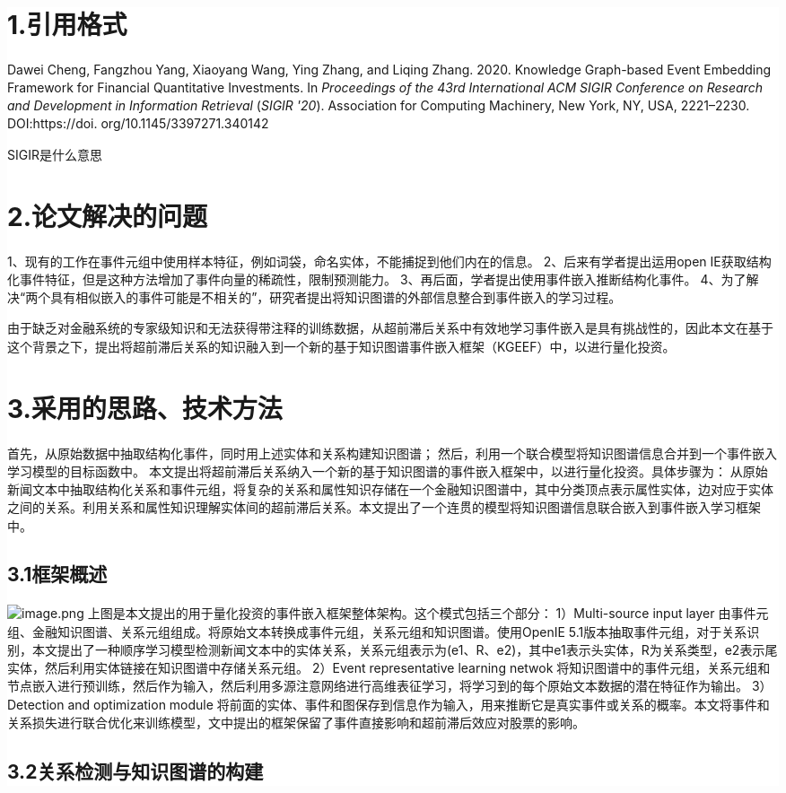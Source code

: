 # 1.引用格式
Dawei Cheng, Fangzhou Yang, Xiaoyang Wang, Ying Zhang, and Liqing Zhang. 2020. Knowledge Graph-based Event Embedding Framework for Financial Quantitative Investments. In <i>Proceedings of the 43rd International ACM SIGIR Conference on Research and Development in Information Retrieval</i> (<i>SIGIR '20</i>). Association for Computing Machinery, New York, NY, USA, 2221–2230. DOI:https://doi. org/10.1145/3397271.340142

SIGIR是什么意思
#  2.论文解决的问题
1、现有的工作在事件元组中使用样本特征，例如词袋，命名实体，不能捕捉到他们内在的信息。
2、后来有学者提出运用open IE获取结构化事件特征，但是这种方法增加了事件向量的稀疏性，限制预测能力。
3、再后面，学者提出使用事件嵌入推断结构化事件。
4、为了解决“两个具有相似嵌入的事件可能是不相关的”，研究者提出将知识图谱的外部信息整合到事件嵌入的学习过程。

由于缺乏对金融系统的专家级知识和无法获得带注释的训练数据，从超前滞后关系中有效地学习事件嵌入是具有挑战性的，因此本文在基于这个背景之下，提出将超前滞后关系的知识融入到一个新的基于知识图谱事件嵌入框架（KGEEF）中，以进行量化投资。


#  3.采用的思路、技术方法
首先，从原始数据中抽取结构化事件，同时用上述实体和关系构建知识图谱；
然后，利用一个联合模型将知识图谱信息合并到一个事件嵌入学习模型的目标函数中。
本文提出将超前滞后关系纳入一个新的基于知识图谱的事件嵌入框架中，以进行量化投资。具体步骤为：
从原始新闻文本中抽取结构化关系和事件元组，将复杂的关系和属性知识存储在一个金融知识图谱中，其中分类顶点表示属性实体，边对应于实体之间的关系。利用关系和属性知识理解实体间的超前滞后关系。本文提出了一个连贯的模型将知识图谱信息联合嵌入到事件嵌入学习框架中。
## 3.1框架概述
![image.png](https://cdn.nlark.com/yuque/0/2021/png/22838017/1634542354698-e731e01d-ab08-4d59-b29e-5294c2207a51.png#clientId=ua6c7f7d7-c75f-4&from=paste&height=472&id=uf86f9779&originHeight=472&originWidth=929&originalType=binary&ratio=1&size=279728&status=done&style=none&taskId=u047dffe8-3b78-4a27-a475-299f884f08b&width=929)
上图是本文提出的用于量化投资的事件嵌入框架整体架构。这个模式包括三个部分：
1）Multi-source input layer  由事件元组、金融知识图谱、关系元组组成。将原始文本转换成事件元组，关系元组和知识图谱。使用OpenIE 5.1版本抽取事件元组，对于关系识别，本文提出了一种顺序学习模型检测新闻文本中的实体关系，关系元组表示为(e1、R、e2)，其中e1表示头实体，R为关系类型，e2表示尾实体，然后利用实体链接在知识图谱中存储关系元组。
2）Event representative learning netwok    将知识图谱中的事件元组，关系元组和节点嵌入进行预训练，然后作为输入，然后利用多源注意网络进行高维表征学习，将学习到的每个原始文本数据的潜在特征作为输出。
3）Detection and optimization module    将前面的实体、事件和图保存到信息作为输入，用来推断它是真实事件或关系的概率。本文将事件和关系损失进行联合优化来训练模型，文中提出的框架保留了事件直接影响和超前滞后效应对股票的影响。
## 3.2关系检测与知识图谱的构建